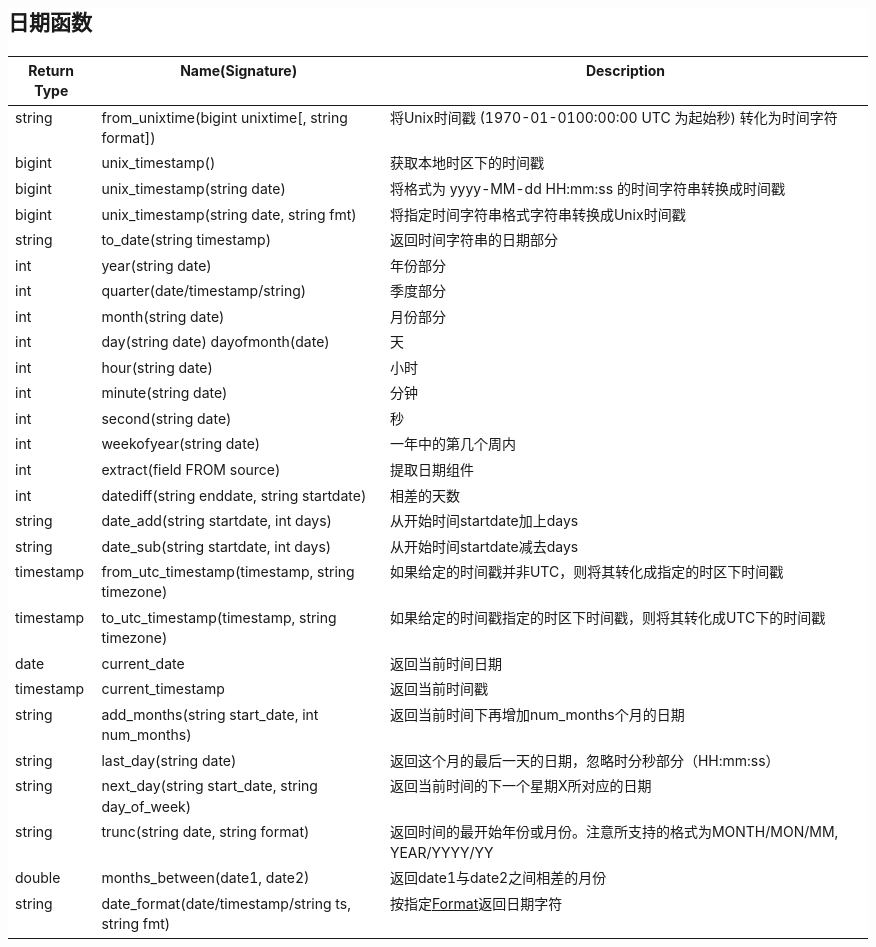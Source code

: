 ## 日期函数

| Return Type | Name(Signature)                                   | Description                                                  |
| ----------- | ------------------------------------------------- | ------------------------------------------------------------ |
| string      | from_unixtime(bigint unixtime[, string format])   | 将Unix时间戳 (1970-01-0100:00:00 UTC 为起始秒) 转化为时间字符 |
| bigint      | unix_timestamp()                                  | 获取本地时区下的时间戳                                       |
| bigint      | unix_timestamp(string date)                       | 将格式为 yyyy-MM-dd HH:mm:ss 的时间字符串转换成时间戳        |
| bigint      | unix_timestamp(string date, string fmt)           | 将指定时间字符串格式字符串转换成Unix时间戳                   |
| string      | to_date(string timestamp)                         | 返回时间字符串的日期部分                                     |
| int         | year(string date)                                 | 年份部分                                                     |
| int         | quarter(date/timestamp/string)                    | 季度部分                                                     |
| int         | month(string date)                                | 月份部分                                                     |
| int         | day(string date) dayofmonth(date)                 | 天                                                           |
| int         | hour(string date)                                 | 小时                                                         |
| int         | minute(string date)                               | 分钟                                                         |
| int         | second(string date)                               | 秒                                                           |
| int         | weekofyear(string date)                           | 一年中的第几个周内                                           |
| int         | extract(field FROM source)                        | 提取日期组件                                                 |
| int         | datediff(string enddate, string startdate)        | 相差的天数                                                   |
| string      | date_add(string startdate, int days)              | 从开始时间startdate加上days                                  |
| string      | date_sub(string startdate, int days)              | 从开始时间startdate减去days                                  |
| timestamp   | from_utc_timestamp(timestamp, string timezone)    | 如果给定的时间戳并非UTC，则将其转化成指定的时区下时间戳      |
| timestamp   | to_utc_timestamp(timestamp, string timezone)      | 如果给定的时间戳指定的时区下时间戳，则将其转化成UTC下的时间戳 |
| date        | current_date                                      | 返回当前时间日期                                             |
| timestamp   | current_timestamp                                 | 返回当前时间戳                                               |
| string      | add_months(string start_date, int num_months)     | 返回当前时间下再增加num_months个月的日期                     |
| string      | last_day(string date)                             | 返回这个月的最后一天的日期，忽略时分秒部分（HH:mm:ss）       |
| string      | next_day(string start_date, string day_of_week)   | 返回当前时间的下一个星期X所对应的日期                        |
| string      | trunc(string date, string format)                 | 返回时间的最开始年份或月份。注意所支持的格式为MONTH/MON/MM, YEAR/YYYY/YY |
| double      | months_between(date1, date2)                      | 返回date1与date2之间相差的月份                               |
| string      | date_format(date/timestamp/string ts, string fmt) | 按指定[Format][dt]返回日期字符                               |


[dt]: https://docs.oracle.com/javase/7/docs/api/java/text/SimpleDateFormat.htm